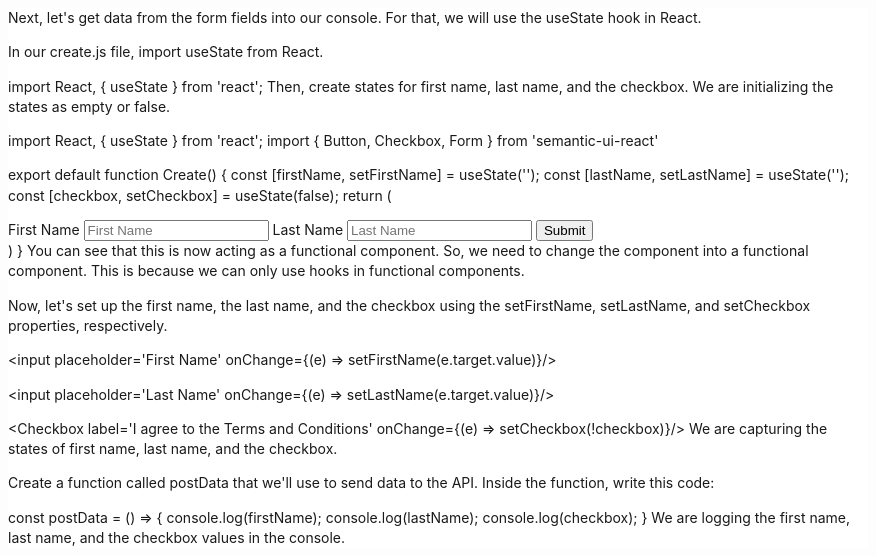 Next, let's get data from the form fields into our console. For that, we will use the useState hook in React.

In our create.js file, import useState from React.

import React, { useState } from 'react';
Then, create states for first name, last name, and the checkbox. We are initializing the states as empty or false.

import React, { useState } from 'react';
import { Button, Checkbox, Form } from 'semantic-ui-react'

export default function Create() {
const [firstName, setFirstName] = useState('');
const [lastName, setLastName] = useState('');
const [checkbox, setCheckbox] = useState(false);
return (

<div>
<Form className="create-form">
<Form.Field>
<label>First Name</label>
<input placeholder='First Name' />
</Form.Field>
<Form.Field>
<label>Last Name</label>
<input placeholder='Last Name' />
</Form.Field>
<Form.Field>
<Checkbox label='I agree to the Terms and Conditions' />
</Form.Field>
<Button type='submit'>Submit</Button>
</Form>
</div>
)
}
You can see that this is now acting as a functional component. So, we need to change the component into a functional component. This is because we can only use hooks in functional components.

Now, let's set up the first name, the last name, and the checkbox using the setFirstName, setLastName, and setCheckbox properties, respectively.

<input placeholder='First Name' onChange={(e) => setFirstName(e.target.value)}/>

<input placeholder='Last Name' onChange={(e) => setLastName(e.target.value)}/>

<Checkbox label='I agree to the Terms and Conditions' onChange={(e) => setCheckbox(!checkbox)}/>
We are capturing the states of first name, last name, and the checkbox.

Create a function called postData that we'll use to send data to the API. Inside the function, write this code:

const postData = () => {
console.log(firstName);
console.log(lastName);
console.log(checkbox);
}
We are logging the first name, last name, and the checkbox values in the console.
